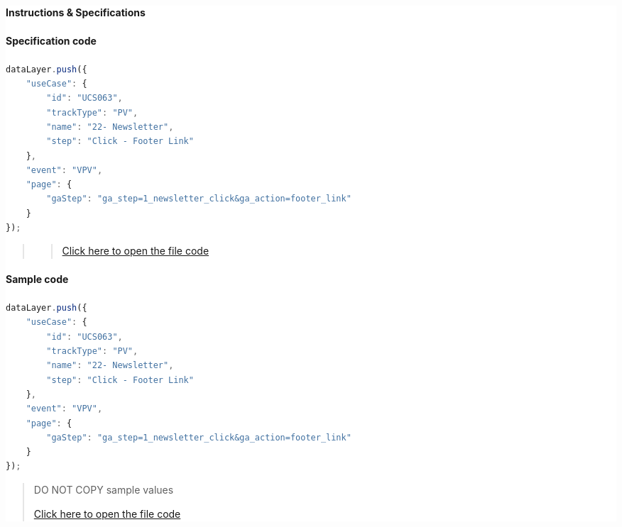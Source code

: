




#### Instructions & Specifications

#### Specification code


```javascript
dataLayer.push({
    "useCase": {
        "id": "UCS063",
        "trackType": "PV",
        "name": "22- Newsletter",
        "step": "Click - Footer Link"
    },
    "event": "VPV",
    "page": {
        "gaStep": "ga_step=1_newsletter_click&ga_action=footer_link"
    }
});
```


>
>> [Click here to open the file code](https://bitbucket.org/adviso/brother-sis-main-sitecustomer-brother-new-website-2017/src/master/4-codes/UCS063.js?at=master&fileviewer=file-view-default)
>


#### Sample code


```javascript
dataLayer.push({
    "useCase": {
        "id": "UCS063",
        "trackType": "PV",
        "name": "22- Newsletter",
        "step": "Click - Footer Link"
    },
    "event": "VPV",
    "page": {
        "gaStep": "ga_step=1_newsletter_click&ga_action=footer_link"
    }
});
```


> DO NOT COPY sample values
>
> [Click here to open the file code](https://bitbucket.org/adviso/brother-sis-main-sitecustomer-brother-new-website-2017/src/master/4-codes/UCS063-sample.js?at=master&fileviewer=file-view-default)
>


